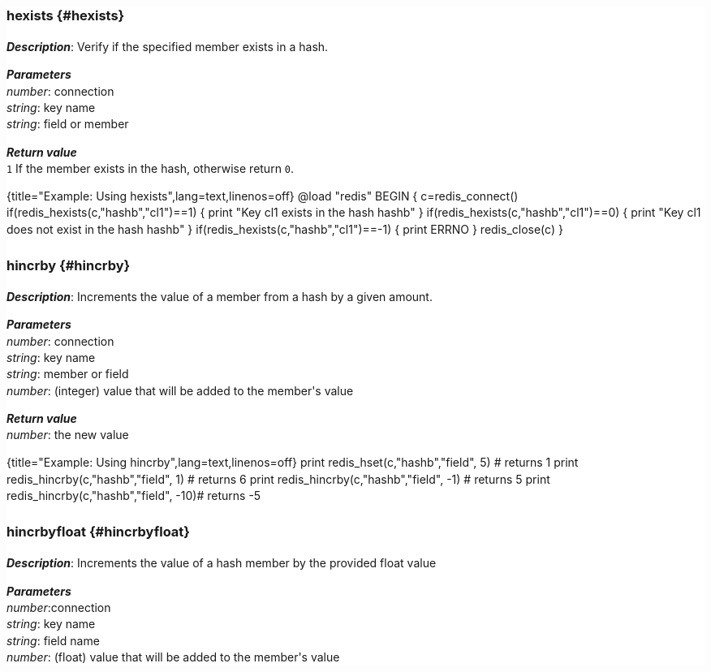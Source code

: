 ### hexists {#hexists}
_**Description**_: Verify if the specified member exists in a hash.

_**Parameters**_    
*number*: connection  
*string*: key name  
*string*: field or member  

_**Return value**_    
`1` If the member exists in the hash, otherwise return `0`.

{title="Example: Using hexists",lang=text,linenos=off} 
    @load "redis"
    BEGIN {
      c=redis_connect()
      if(redis_hexists(c,"hashb","cl1")==1) {
        print "Key cl1 exists in the hash hashb"
      }
      if(redis_hexists(c,"hashb","cl1")==0) {
        print "Key cl1 does not exist in the hash hashb"
      }
      if(redis_hexists(c,"hashb","cl1")==-1) {
        print ERRNO
      }
      redis_close(c)
    }

### hincrby {#hincrby}
_**Description**_: Increments the value of a member from a hash by a given amount.

_**Parameters**_    
*number*: connection  
*string*: key name  
*string*: member or field    
*number*: (integer) value that will be added to the member's value  

_**Return value**_    
*number*: the new value

{title="Example: Using hincrby",lang=text,linenos=off} 
    print redis_hset(c,"hashb","field", 5)     # returns 1
    print redis_hincrby(c,"hashb","field", 1)  # returns 6
    print redis_hincrby(c,"hashb","field", -1) # returns 5
    print redis_hincrby(c,"hashb","field", -10)# returns -5


### hincrbyfloat {#hincrbyfloat}
_**Description**_: Increments the value of a hash member by the provided float value

_**Parameters**_    
*number*:connection  
*string*: key name   
*string*: field name   
*number*: (float) value that will be added to the member's value  
